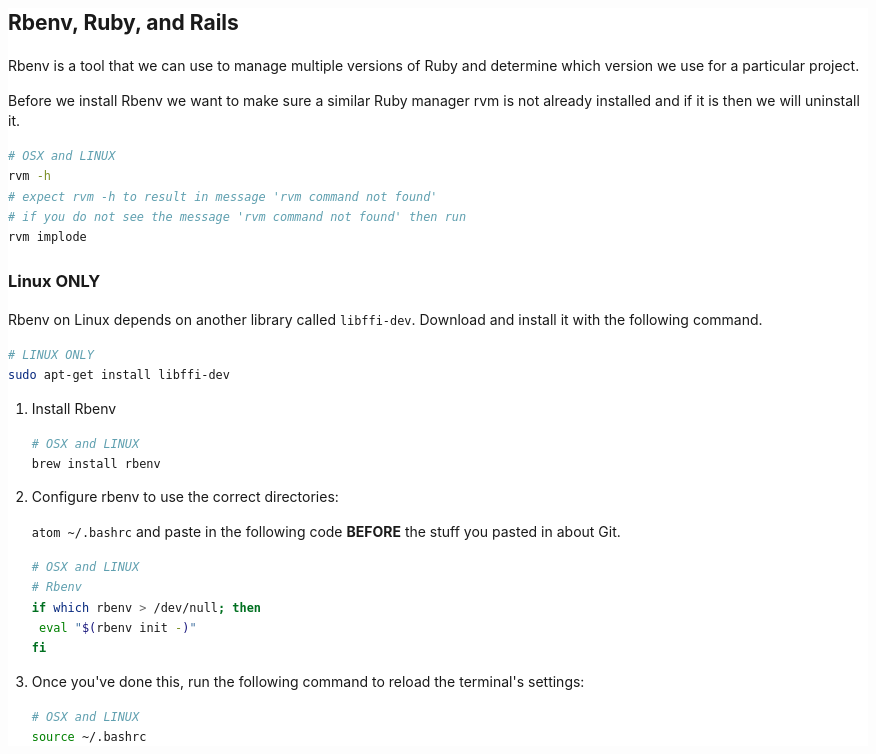 ## Rbenv, Ruby, and Rails

Rbenv is a tool that we can use to manage multiple versions of Ruby and
determine which version we use for a particular project.

Before we install Rbenv we want to make sure a similar Ruby manager rvm is not
already installed and if it is then we will uninstall it.

```bash
# OSX and LINUX
rvm -h
# expect rvm -h to result in message 'rvm command not found'
# if you do not see the message 'rvm command not found' then run
rvm implode
```

### Linux ONLY

Rbenv on Linux depends on another library called `libffi-dev`. Download and
install it with the following command.

```bash
# LINUX ONLY
sudo apt-get install libffi-dev
```

1.  Install Rbenv

    ```bash
    # OSX and LINUX
    brew install rbenv
    ```

1.  Configure rbenv to use the correct directories:

    `atom ~/.bashrc` and paste in the following code **BEFORE** the stuff you pasted
    in about Git.

    ```bash
    # OSX and LINUX
    # Rbenv
    if which rbenv > /dev/null; then
     eval "$(rbenv init -)"
    fi
    ```

1.  Once you've done this, run the following command to reload the terminal's
    settings:

    ```bash
    # OSX and LINUX
    source ~/.bashrc
    ```
